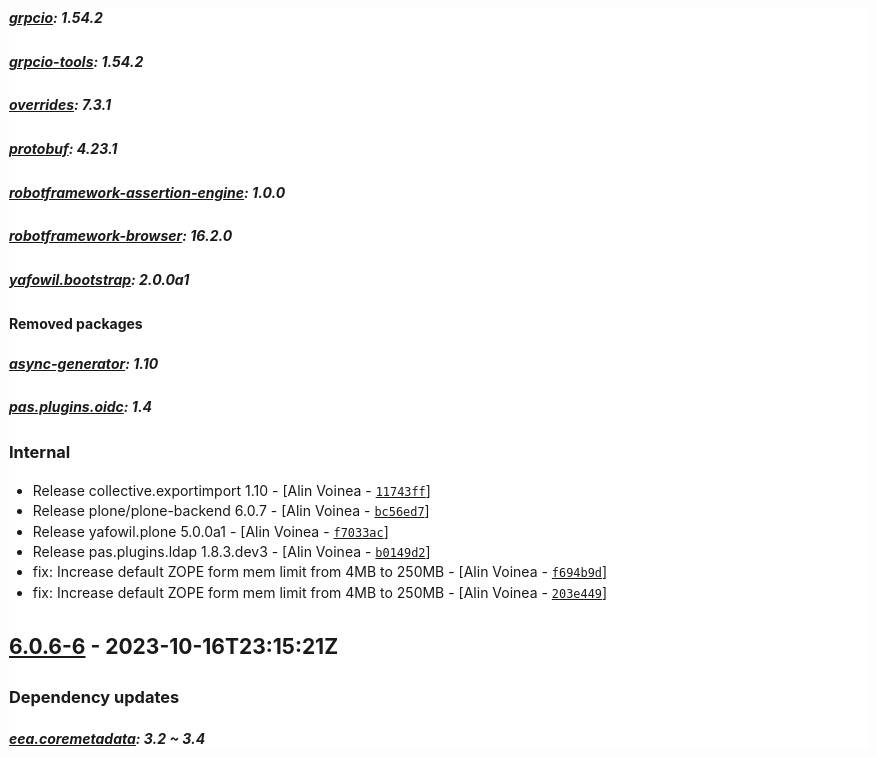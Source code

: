 ##### [grpcio](https://pypi.org/project/grpcio/#changelog): 1.54.2

##### [grpcio-tools](https://pypi.org/project/grpcio-tools/#changelog): 1.54.2

##### [overrides](https://pypi.org/project/overrides/#changelog): 7.3.1

##### [protobuf](https://pypi.org/project/protobuf/#changelog): 4.23.1

##### [robotframework-assertion-engine](https://pypi.org/project/robotframework-assertion-engine/#changelog): 1.0.0

##### [robotframework-browser](https://pypi.org/project/robotframework-browser/#changelog): 16.2.0

##### [yafowil.bootstrap](https://pypi.org/project/yafowil.bootstrap/#changelog): 2.0.0a1

#### Removed packages

##### [async-generator](https://pypi.org/project/async-generator/#changelog): 1.10

##### [pas.plugins.oidc](https://pypi.org/project/pas.plugins.oidc/#changelog): 1.4

### Internal

- Release collective.exportimport 1.10 - [Alin Voinea -  [`11743ff`](https://github.com/eea/plone-backend/commit/11743ff0bc34a53f4b43617e64b67cbfcf88cac8)]
- Release plone/plone-backend 6.0.7 - [Alin Voinea -  [`bc56ed7`](https://github.com/eea/plone-backend/commit/bc56ed75564a56dbde3b8da03e9863f658f858ea)]
- Release yafowil.plone 5.0.0a1 - [Alin Voinea -  [`f7033ac`](https://github.com/eea/plone-backend/commit/f7033ac9af30ff9f033f5595d930c5cc8cb63715)]
- Release pas.plugins.ldap 1.8.3.dev3 - [Alin Voinea -  [`b0149d2`](https://github.com/eea/plone-backend/commit/b0149d267e39041435d30dedfd1172d6df8e95a3)]
- fix: Increase default ZOPE form mem limit from 4MB to 250MB - [Alin Voinea -  [`f694b9d`](https://github.com/eea/plone-backend/commit/f694b9db4cddf15da3a3e24585e2d47656ba36dd)]
- fix: Increase default ZOPE form mem limit from 4MB to 250MB - [Alin Voinea -  [`203e449`](https://github.com/eea/plone-backend/commit/203e44923f5b13954aa86269e7dd37e46f8f3f32)]

## [6.0.6-6](https://github.com/eea/plone-backend/releases/tag/6.0.6-6) - 2023-10-16T23:15:21Z

### Dependency updates

##### [eea.coremetadata](https://github.com/eea/eea.coremetadata/releases): 3.2 ~ 3.4
